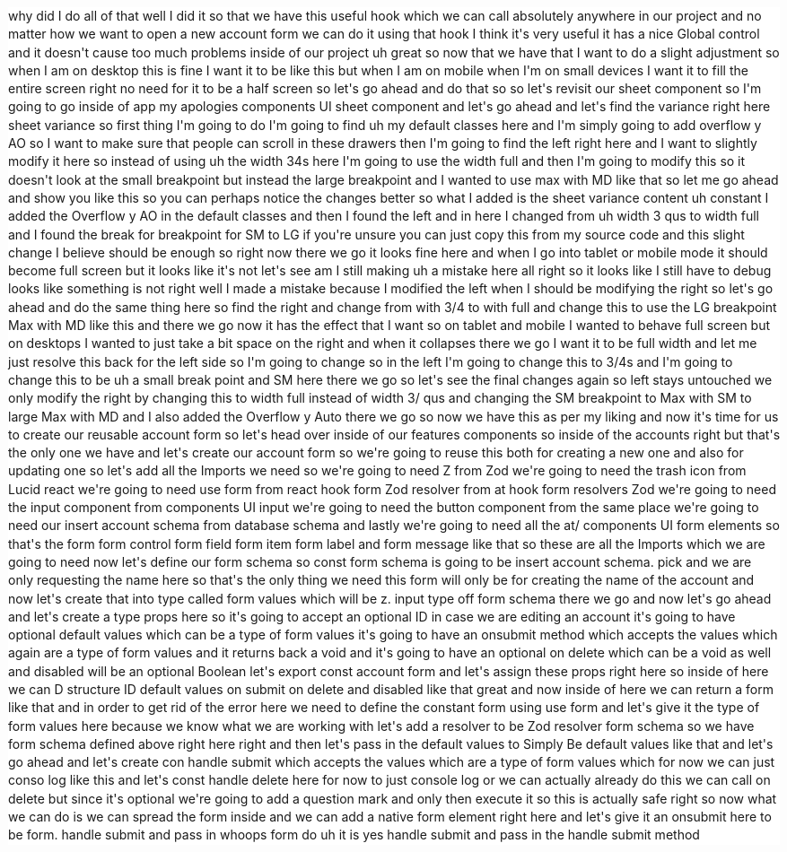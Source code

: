 why did I do all of that well I did it so that we have this useful hook which we can call absolutely anywhere in our project and no matter how we want to open a new account form we can do it using that hook I think it's very useful it has a nice Global control and it doesn't cause too much problems inside of our project uh great so now that we have that I want to do a slight adjustment so when I am on desktop this is fine I want it to be like this but when I am on mobile when I'm on small devices I want it to fill the entire screen right no need for it to be a half screen so let's go ahead and do that so so let's revisit our sheet component so I'm going to go inside of app my apologies components UI sheet component and let's go ahead and let's find the variance right here sheet variance so first thing I'm going to do I'm going to find uh my default classes here and I'm simply going to add overflow y AO so I want to make sure that people can scroll in these drawers then I'm going to find the left right here and I want to slightly modify it here so instead of using uh the width 34s here I'm going to use the width full and then I'm going to modify this so it doesn't look at the small breakpoint but instead the large breakpoint and I wanted to use max with MD like that so let me go ahead and show you like this so you can perhaps notice the changes better so what I added is the sheet variance content uh constant I added the Overflow y AO in the default classes and then I found the left and in here I changed from uh width 3 qus to width full and I found the break for breakpoint for SM to LG if you're unsure you can just copy this from my source code and this slight change I believe should be enough so right now there we go it looks fine here and when I go into tablet or mobile mode it should become full screen but it looks like it's not let's see am I still making uh a mistake here all right so it looks like I still have to debug looks like something is not right well I made a mistake because I modified the left when I should be modifying the right so let's go ahead and do the same thing here so find the right and change from with 3/4 to with full and change this to use the LG breakpoint Max with MD like this and there we go now it has the effect that I want so on tablet and mobile I wanted to behave full screen but on desktops I wanted to just take a bit space on the right and when it collapses there we go I want it to be full width and let me just resolve this back for the left side so I'm going to change so in the left I'm going to change this to 3/4s and I'm going to change this to be uh a small break point and SM here there we go so let's see the final changes again so left stays untouched we only modify the right by changing this to width full instead of width 3/ qus and changing the SM breakpoint to Max with SM to large Max with MD and I also added the Overflow y Auto there we go so now we have this as per my liking and now it's time for us to create our reusable account form so let's head over inside of our features components so inside of the accounts right but that's the only one we have and let's create our account form so we're going to reuse this both for creating a new one and also for updating one so let's add all the Imports we need so we're going to need Z from Zod we're going to need the trash icon from Lucid react we're going to need use form from react hook form Zod resolver from at hook form resolvers Zod we're going to need the input component from components UI input we're going to need the button component from the same place we're going to need our insert account schema from database schema and lastly we're going to need all the at/ components UI form elements so that's the form form control form field form item form label and form message like that so these are all the Imports which we are going to need now let's define our form schema so const form schema is going to be insert account schema. pick and we are only requesting the name here so that's the only thing we need this form will only be for creating the name of the account and now let's create that into type called form values which will be z. input type off form schema there we go and now let's go ahead and let's create a type props here so it's going to accept an optional ID in case we are editing an account it's going to have optional default values which can be a type of form values it's going to have an onsubmit method which accepts the values which again are a type of form values and it returns back a void and it's going to have an optional on delete which can be a void as well and disabled will be an optional Boolean let's export const account form and let's assign these props right here so inside of here we can D structure ID default values on submit on delete and disabled like that great and now inside of here we can return a form like that and in order to get rid of the error here we need to define the constant form using use form and let's give it the type of form values here because we know what we are working with let's add a resolver to be Zod resolver form schema so we have form schema defined above right here right and then let's pass in the default values to Simply Be default values like that and let's go ahead and let's create con handle submit which accepts the values which are a type of form values which for now we can just conso log like this and let's const handle delete here for now to just console log or we can actually already do this we can call on delete but since it's optional we're going to add a question mark and only then execute it so this is actually safe right so now what we can do is we can spread the form inside and we can add a native form element right here and let's give it an onsubmit here to be form. handle submit and pass in whoops form do uh it is yes handle submit and pass in the handle submit method